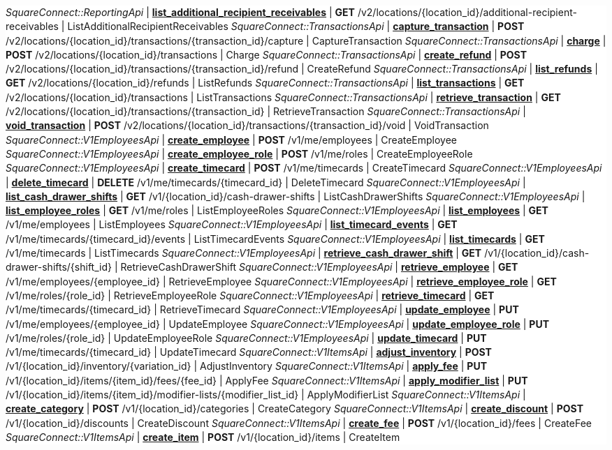 *SquareConnect::ReportingApi* | [**list_additional_recipient_receivables**](ReportingApi.md#list_additional_recipient_receivables) | **GET** /v2/locations/{location_id}/additional-recipient-receivables | ListAdditionalRecipientReceivables
*SquareConnect::TransactionsApi* | [**capture_transaction**](TransactionsApi.md#capture_transaction) | **POST** /v2/locations/{location_id}/transactions/{transaction_id}/capture | CaptureTransaction
*SquareConnect::TransactionsApi* | [**charge**](TransactionsApi.md#charge) | **POST** /v2/locations/{location_id}/transactions | Charge
*SquareConnect::TransactionsApi* | [**create_refund**](TransactionsApi.md#create_refund) | **POST** /v2/locations/{location_id}/transactions/{transaction_id}/refund | CreateRefund
*SquareConnect::TransactionsApi* | [**list_refunds**](TransactionsApi.md#list_refunds) | **GET** /v2/locations/{location_id}/refunds | ListRefunds
*SquareConnect::TransactionsApi* | [**list_transactions**](TransactionsApi.md#list_transactions) | **GET** /v2/locations/{location_id}/transactions | ListTransactions
*SquareConnect::TransactionsApi* | [**retrieve_transaction**](TransactionsApi.md#retrieve_transaction) | **GET** /v2/locations/{location_id}/transactions/{transaction_id} | RetrieveTransaction
*SquareConnect::TransactionsApi* | [**void_transaction**](TransactionsApi.md#void_transaction) | **POST** /v2/locations/{location_id}/transactions/{transaction_id}/void | VoidTransaction
*SquareConnect::V1EmployeesApi* | [**create_employee**](V1EmployeesApi.md#create_employee) | **POST** /v1/me/employees | CreateEmployee
*SquareConnect::V1EmployeesApi* | [**create_employee_role**](V1EmployeesApi.md#create_employee_role) | **POST** /v1/me/roles | CreateEmployeeRole
*SquareConnect::V1EmployeesApi* | [**create_timecard**](V1EmployeesApi.md#create_timecard) | **POST** /v1/me/timecards | CreateTimecard
*SquareConnect::V1EmployeesApi* | [**delete_timecard**](V1EmployeesApi.md#delete_timecard) | **DELETE** /v1/me/timecards/{timecard_id} | DeleteTimecard
*SquareConnect::V1EmployeesApi* | [**list_cash_drawer_shifts**](V1EmployeesApi.md#list_cash_drawer_shifts) | **GET** /v1/{location_id}/cash-drawer-shifts | ListCashDrawerShifts
*SquareConnect::V1EmployeesApi* | [**list_employee_roles**](V1EmployeesApi.md#list_employee_roles) | **GET** /v1/me/roles | ListEmployeeRoles
*SquareConnect::V1EmployeesApi* | [**list_employees**](V1EmployeesApi.md#list_employees) | **GET** /v1/me/employees | ListEmployees
*SquareConnect::V1EmployeesApi* | [**list_timecard_events**](V1EmployeesApi.md#list_timecard_events) | **GET** /v1/me/timecards/{timecard_id}/events | ListTimecardEvents
*SquareConnect::V1EmployeesApi* | [**list_timecards**](V1EmployeesApi.md#list_timecards) | **GET** /v1/me/timecards | ListTimecards
*SquareConnect::V1EmployeesApi* | [**retrieve_cash_drawer_shift**](V1EmployeesApi.md#retrieve_cash_drawer_shift) | **GET** /v1/{location_id}/cash-drawer-shifts/{shift_id} | RetrieveCashDrawerShift
*SquareConnect::V1EmployeesApi* | [**retrieve_employee**](V1EmployeesApi.md#retrieve_employee) | **GET** /v1/me/employees/{employee_id} | RetrieveEmployee
*SquareConnect::V1EmployeesApi* | [**retrieve_employee_role**](V1EmployeesApi.md#retrieve_employee_role) | **GET** /v1/me/roles/{role_id} | RetrieveEmployeeRole
*SquareConnect::V1EmployeesApi* | [**retrieve_timecard**](V1EmployeesApi.md#retrieve_timecard) | **GET** /v1/me/timecards/{timecard_id} | RetrieveTimecard
*SquareConnect::V1EmployeesApi* | [**update_employee**](V1EmployeesApi.md#update_employee) | **PUT** /v1/me/employees/{employee_id} | UpdateEmployee
*SquareConnect::V1EmployeesApi* | [**update_employee_role**](V1EmployeesApi.md#update_employee_role) | **PUT** /v1/me/roles/{role_id} | UpdateEmployeeRole
*SquareConnect::V1EmployeesApi* | [**update_timecard**](V1EmployeesApi.md#update_timecard) | **PUT** /v1/me/timecards/{timecard_id} | UpdateTimecard
*SquareConnect::V1ItemsApi* | [**adjust_inventory**](V1ItemsApi.md#adjust_inventory) | **POST** /v1/{location_id}/inventory/{variation_id} | AdjustInventory
*SquareConnect::V1ItemsApi* | [**apply_fee**](V1ItemsApi.md#apply_fee) | **PUT** /v1/{location_id}/items/{item_id}/fees/{fee_id} | ApplyFee
*SquareConnect::V1ItemsApi* | [**apply_modifier_list**](V1ItemsApi.md#apply_modifier_list) | **PUT** /v1/{location_id}/items/{item_id}/modifier-lists/{modifier_list_id} | ApplyModifierList
*SquareConnect::V1ItemsApi* | [**create_category**](V1ItemsApi.md#create_category) | **POST** /v1/{location_id}/categories | CreateCategory
*SquareConnect::V1ItemsApi* | [**create_discount**](V1ItemsApi.md#create_discount) | **POST** /v1/{location_id}/discounts | CreateDiscount
*SquareConnect::V1ItemsApi* | [**create_fee**](V1ItemsApi.md#create_fee) | **POST** /v1/{location_id}/fees | CreateFee
*SquareConnect::V1ItemsApi* | [**create_item**](V1ItemsApi.md#create_item) | **POST** /v1/{location_id}/items | CreateItem